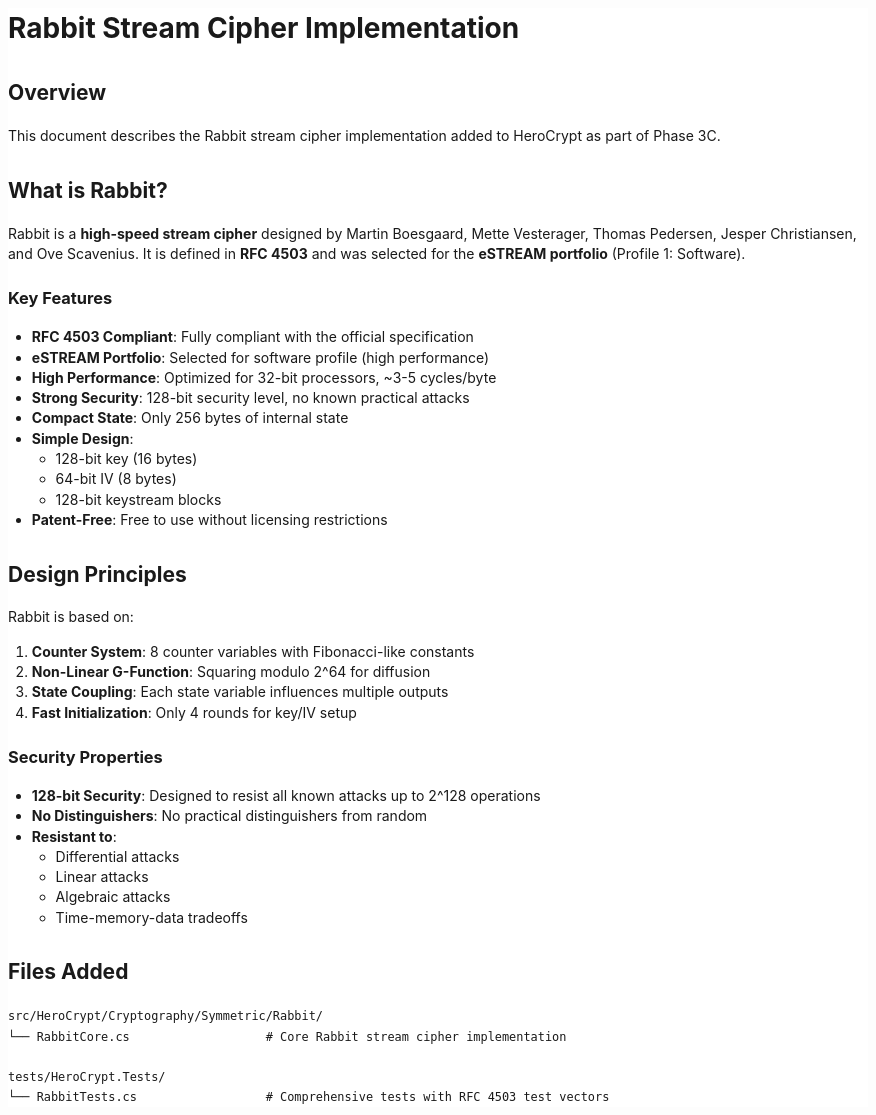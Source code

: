 # Rabbit Stream Cipher Implementation

## Overview

This document describes the Rabbit stream cipher implementation added to HeroCrypt as part of Phase 3C.

## What is Rabbit?

Rabbit is a **high-speed stream cipher** designed by Martin Boesgaard, Mette Vesterager, Thomas Pedersen, Jesper Christiansen, and Ove Scavenius. It is defined in **RFC 4503** and was selected for the **eSTREAM portfolio** (Profile 1: Software).

### Key Features

- **RFC 4503 Compliant**: Fully compliant with the official specification
- **eSTREAM Portfolio**: Selected for software profile (high performance)
- **High Performance**: Optimized for 32-bit processors, ~3-5 cycles/byte
- **Strong Security**: 128-bit security level, no known practical attacks
- **Compact State**: Only 256 bytes of internal state
- **Simple Design**:
  - 128-bit key (16 bytes)
  - 64-bit IV (8 bytes)
  - 128-bit keystream blocks
- **Patent-Free**: Free to use without licensing restrictions

## Design Principles

Rabbit is based on:
1. **Counter System**: 8 counter variables with Fibonacci-like constants
2. **Non-Linear G-Function**: Squaring modulo 2^64 for diffusion
3. **State Coupling**: Each state variable influences multiple outputs
4. **Fast Initialization**: Only 4 rounds for key/IV setup

### Security Properties

- **128-bit Security**: Designed to resist all known attacks up to 2^128 operations
- **No Distinguishers**: No practical distinguishers from random
- **Resistant to**:
  - Differential attacks
  - Linear attacks
  - Algebraic attacks
  - Time-memory-data tradeoffs

## Files Added

```
src/HeroCrypt/Cryptography/Symmetric/Rabbit/
└── RabbitCore.cs                   # Core Rabbit stream cipher implementation

tests/HeroCrypt.Tests/
└── RabbitTests.cs                  # Comprehensive tests with RFC 4503 test vectors
```
